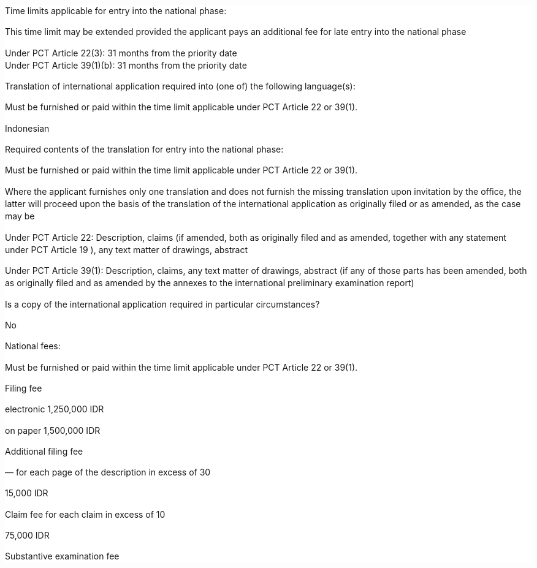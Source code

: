Time limits applicable for entry into the national phase:

This time limit may be extended provided the applicant pays an additional fee
for late entry into the national phase

Under PCT Article 22(3): 31 months from the priority date  
Under PCT Article 39(1)(b): 31 months from the priority date

Translation of international application required into (one of) the following
language(s):

Must be furnished or paid within the time limit applicable under PCT Article
22 or 39(1).

Indonesian

Required contents of the translation for entry into the national phase:

Must be furnished or paid within the time limit applicable under PCT Article
22 or 39(1).

Where the applicant furnishes only one translation and does not furnish the
missing translation upon invitation by the office, the latter will proceed
upon the basis of the translation of the international application as
originally filed or as amended, as the case may be

Under PCT Article 22: Description, claims (if amended, both as originally
filed and as amended, together with any statement under PCT Article 19 ), any
text matter of drawings, abstract

Under PCT Article 39(1): Description, claims, any text matter of drawings,
abstract (if any of those parts has been amended, both as originally filed and
as amended by the annexes to the international preliminary examination report)

Is a copy of the international application required in particular
circumstances?

No

National fees:

Must be furnished or paid within the time limit applicable under PCT Article
22 or 39(1).

Filing fee

electronic 1,250,000 IDR

on paper 1,500,000 IDR

Additional filing fee

— for each page of the description in excess of 30

15,000 IDR

Claim fee for each claim in excess of 10

75,000 IDR

Substantive examination fee
